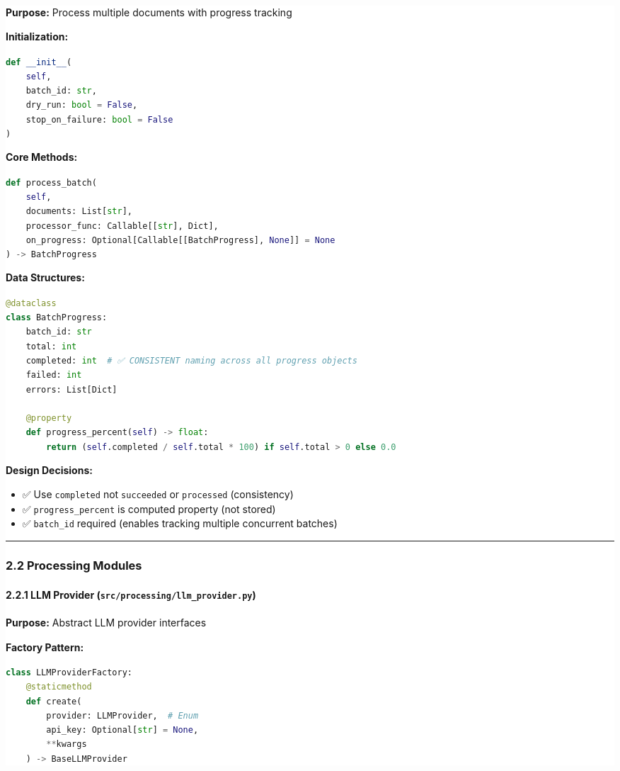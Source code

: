 **Purpose:** Process multiple documents with progress tracking

**Initialization:**
```python
def __init__(
    self,
    batch_id: str,
    dry_run: bool = False,
    stop_on_failure: bool = False
)
```

**Core Methods:**
```python
def process_batch(
    self,
    documents: List[str],
    processor_func: Callable[[str], Dict],
    on_progress: Optional[Callable[[BatchProgress], None]] = None
) -> BatchProgress
```

**Data Structures:**
```python
@dataclass
class BatchProgress:
    batch_id: str
    total: int
    completed: int  # ✅ CONSISTENT naming across all progress objects
    failed: int
    errors: List[Dict]

    @property
    def progress_percent(self) -> float:
        return (self.completed / self.total * 100) if self.total > 0 else 0.0
```

**Design Decisions:**
- ✅ Use `completed` not `succeeded` or `processed` (consistency)
- ✅ `progress_percent` is computed property (not stored)
- ✅ `batch_id` required (enables tracking multiple concurrent batches)

---

### 2.2 Processing Modules

#### 2.2.1 LLM Provider (`src/processing/llm_provider.py`)

**Purpose:** Abstract LLM provider interfaces

**Factory Pattern:**
```python
class LLMProviderFactory:
    @staticmethod
    def create(
        provider: LLMProvider,  # Enum
        api_key: Optional[str] = None,
        **kwargs
    ) -> BaseLLMProvider
```
